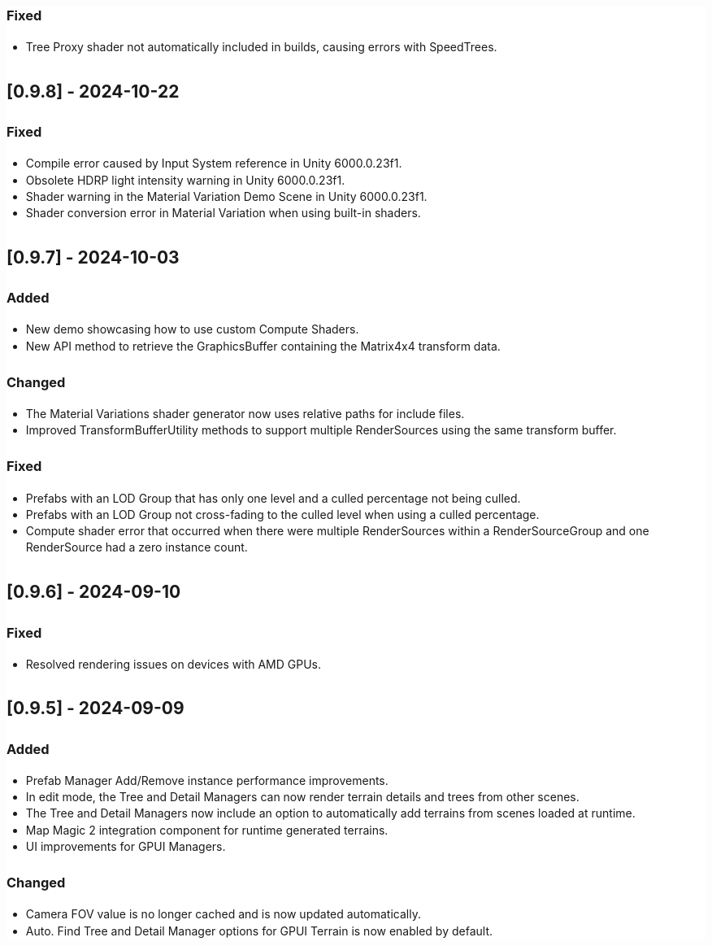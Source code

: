 ### Fixed
- Tree Proxy shader not automatically included in builds, causing errors with SpeedTrees.

## [0.9.8] - 2024-10-22

### Fixed
- Compile error caused by Input System reference in Unity 6000.0.23f1.
- Obsolete HDRP light intensity warning in Unity 6000.0.23f1.
- Shader warning in the Material Variation Demo Scene in Unity 6000.0.23f1.
- Shader conversion error in Material Variation when using built-in shaders.

## [0.9.7] - 2024-10-03

### Added
- New demo showcasing how to use custom Compute Shaders.
- New API method to retrieve the GraphicsBuffer containing the Matrix4x4 transform data.

### Changed
- The Material Variations shader generator now uses relative paths for include files.
- Improved TransformBufferUtility methods to support multiple RenderSources using the same transform buffer.

### Fixed
- Prefabs with an LOD Group that has only one level and a culled percentage not being culled.
- Prefabs with an LOD Group not cross-fading to the culled level when using a culled percentage.
- Compute shader error that occurred when there were multiple RenderSources within a RenderSourceGroup and one RenderSource had a zero instance count.

## [0.9.6] - 2024-09-10

### Fixed
- Resolved rendering issues on devices with AMD GPUs.

## [0.9.5] - 2024-09-09

### Added
- Prefab Manager Add/Remove instance performance improvements.
- In edit mode, the Tree and Detail Managers can now render terrain details and trees from other scenes.
- The Tree and Detail Managers now include an option to automatically add terrains from scenes loaded at runtime.
- Map Magic 2 integration component for runtime generated terrains.
- UI improvements for GPUI Managers.

### Changed
- Camera FOV value is no longer cached and is now updated automatically.
- Auto. Find Tree and Detail Manager options for GPUI Terrain is now enabled by default.
